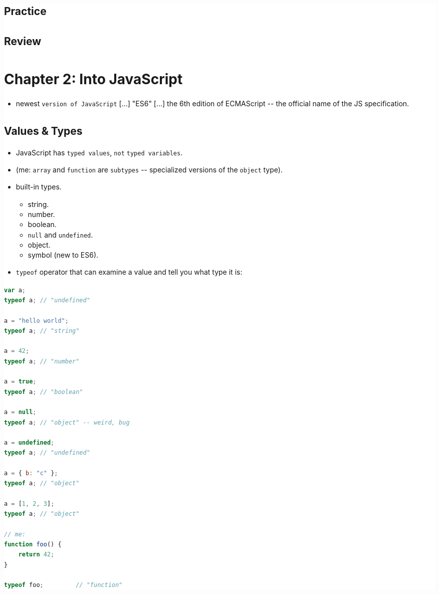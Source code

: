 ## Practice
## Review

# Chapter 2: Into JavaScript
* newest `version of JavaScript` [...] "ES6" [...] the 6th edition of ECMAScript -- the official name of the JS specification.

## Values & Types
* JavaScript has `typed values`, `not` `typed variables`.

* (me: `array` and `function` are `subtypes` -- specialized versions of the `object` type).
* built-in types.
	* string.
  * number.
  * boolean.
  * `null` and `undefined`.
  * object.
  * symbol (new to ES6).

* `typeof` operator that can examine a value and tell you what type it is:

```js
var a;
typeof a; // "undefined"

a = "hello world";
typeof a; // "string"

a = 42;
typeof a; // "number"

a = true;
typeof a; // "boolean"

a = null;
typeof a; // "object" -- weird, bug

a = undefined;
typeof a; // "undefined"

a = { b: "c" };
typeof a; // "object"

a = [1, 2, 3];
typeof a; // "object"

// me:
function foo() {
	return 42;
}

typeof foo;			// "function"
```
